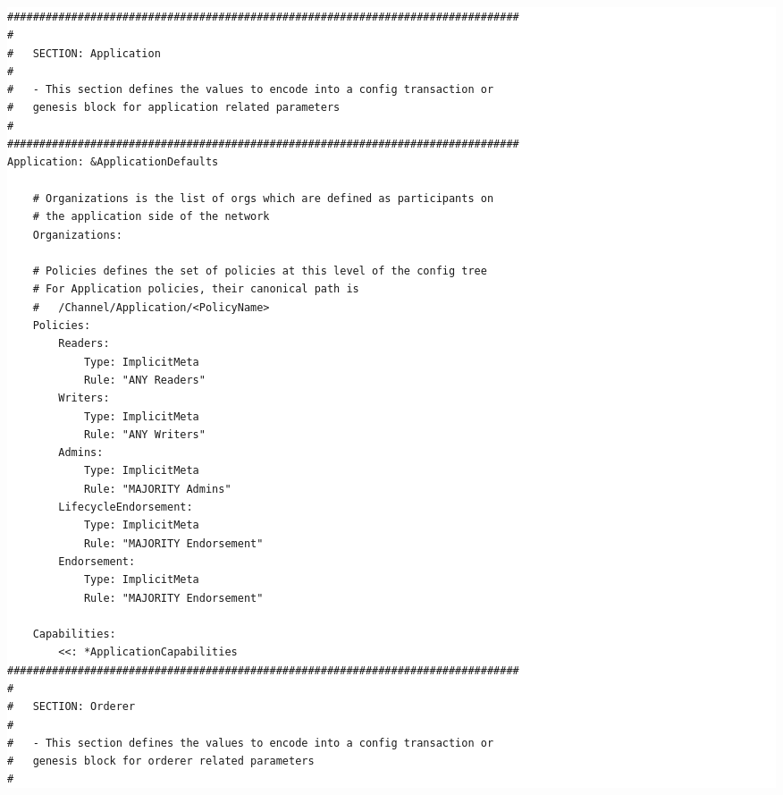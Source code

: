     ################################################################################
    #
    #   SECTION: Application
    #
    #   - This section defines the values to encode into a config transaction or
    #   genesis block for application related parameters
    #
    ################################################################################
    Application: &ApplicationDefaults
    
        # Organizations is the list of orgs which are defined as participants on
        # the application side of the network
        Organizations:
    
        # Policies defines the set of policies at this level of the config tree
        # For Application policies, their canonical path is
        #   /Channel/Application/<PolicyName>
        Policies:
            Readers:
                Type: ImplicitMeta
                Rule: "ANY Readers"
            Writers:
                Type: ImplicitMeta
                Rule: "ANY Writers"
            Admins:
                Type: ImplicitMeta
                Rule: "MAJORITY Admins"
            LifecycleEndorsement:
                Type: ImplicitMeta
                Rule: "MAJORITY Endorsement"
            Endorsement:
                Type: ImplicitMeta
                Rule: "MAJORITY Endorsement"
    
        Capabilities:
            <<: *ApplicationCapabilities
    ################################################################################
    #
    #   SECTION: Orderer
    #
    #   - This section defines the values to encode into a config transaction or
    #   genesis block for orderer related parameters
    #